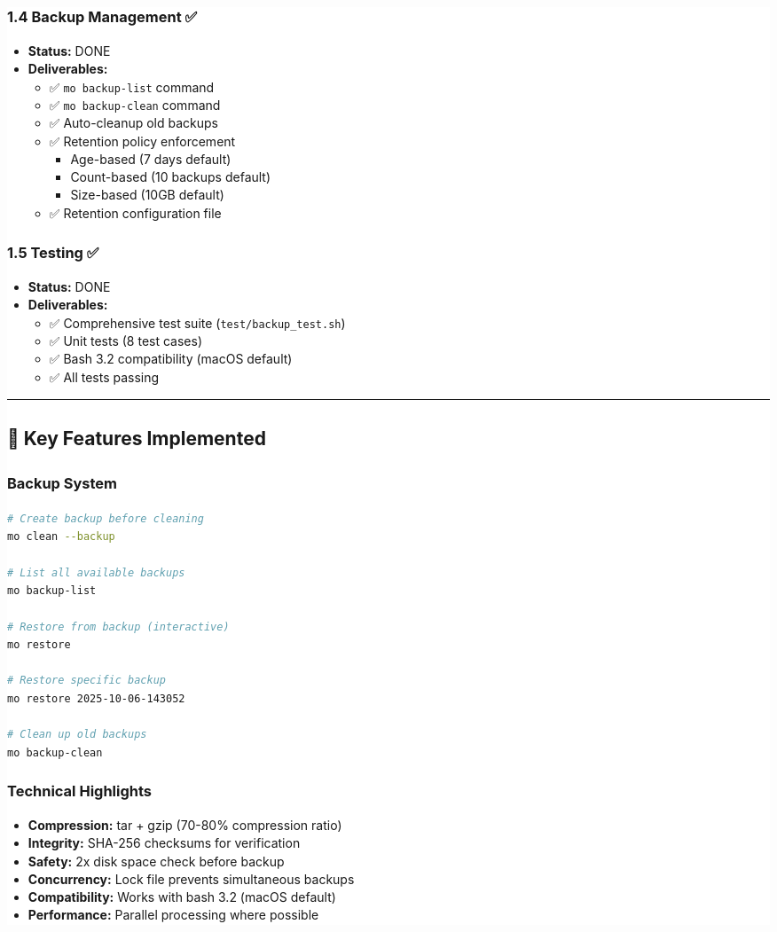 ### **1.4 Backup Management** ✅
- **Status:** DONE
- **Deliverables:**
  - ✅ `mo backup-list` command
  - ✅ `mo backup-clean` command
  - ✅ Auto-cleanup old backups
  - ✅ Retention policy enforcement
    - Age-based (7 days default)
    - Count-based (10 backups default)
    - Size-based (10GB default)
  - ✅ Retention configuration file

### **1.5 Testing** ✅
- **Status:** DONE
- **Deliverables:**
  - ✅ Comprehensive test suite (`test/backup_test.sh`)
  - ✅ Unit tests (8 test cases)
  - ✅ Bash 3.2 compatibility (macOS default)
  - ✅ All tests passing

---

## 🎯 Key Features Implemented

### **Backup System**
```bash
# Create backup before cleaning
mo clean --backup

# List all available backups
mo backup-list

# Restore from backup (interactive)
mo restore

# Restore specific backup
mo restore 2025-10-06-143052

# Clean up old backups
mo backup-clean
```

### **Technical Highlights**
- **Compression:** tar + gzip (70-80% compression ratio)
- **Integrity:** SHA-256 checksums for verification
- **Safety:** 2x disk space check before backup
- **Concurrency:** Lock file prevents simultaneous backups
- **Compatibility:** Works with bash 3.2 (macOS default)
- **Performance:** Parallel processing where possible
